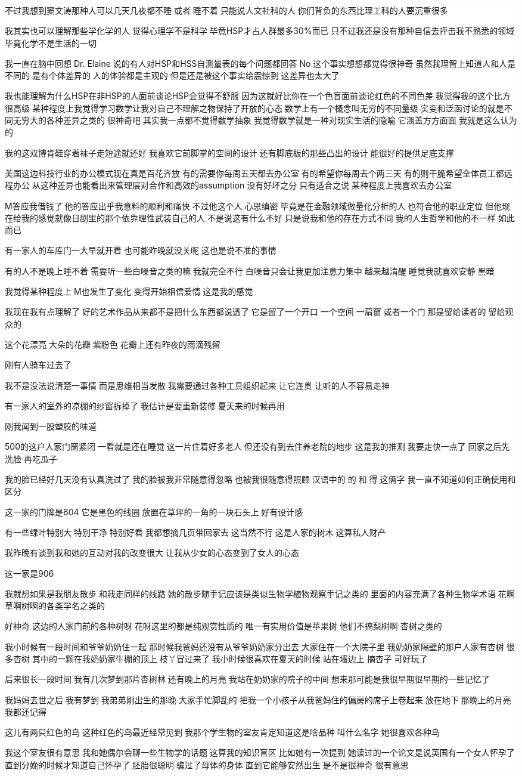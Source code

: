 不过我想到窦文涛那种人可以几天几夜都不睡 或者 睡不着 只能说人文社科的人 你们背负的东西比理工科的人要沉重很多   

我其实也可以理解那些学化学的人 觉得心理学不是科学 毕竟HSP才占人群最多30%而已 只不过我还是没有那种自信去抨击我不熟悉的领域 毕竟化学不是生活的一切   

我一直在脑中回想 Dr. Elaine 说的有人对HSP和HSS自测量表的每个问题都回答 No 这个事实想想都觉得很神奇 虽然我理智上知道人和人是不同的 是有个体差异的 人的体验都是主观的 但是还是被这个事实给震惊到 这差异也太大了  

我也能理解为什么HSP在非HSP的人面前谈论HSP会觉得不舒服 因为这就好比你在一个色盲面前谈论红色的不同色差 我觉得我的这个比方很高级 某种程度上我觉得学习数学让我对自己不理解之物保持了开放的心态 数学上有一个概念叫无穷的不同量级 实变和泛函讨论的就是不同无穷大的各种差异之类的 很神奇吧 其实我一点都不觉得数学抽象 我觉得数学就是一种对现实生活的隐喻 它涵盖方方面面 我就是这么认为的  

我的这双博肯鞋穿着袜子走短途就还好 我喜欢它前脚掌的空间的设计 还有脚底板的那些凸出的设计 能很好的提供足底支撑  

美国这边科技行业的办公模式现在真是百花齐放 有的需要你每周五天都去办公室 有的希望你每周去个两三天 有的则干脆希望全体员工都远程办公 从这种差异也能看出来管理层对合作和高效的assumption 没有好坏之分 只有适合之说 某种程度上我喜欢去办公室   

M答应我借钱了 他的答应出乎我意料的顺利和痛快 不过他这个人 心思缜密 毕竟是在金融领域做量化分析的人 也符合他的职业定位 但他现在给我的感觉就像日剧里的那个依靠理性武装自己的人 不是说这有什么不好 只是说我和他的存在方式不同 我的人生哲学和他的不一样 如此而已   

有一家人的车库门一大早就开着 也可能昨晚就没关呢 这也是说不准的事情  

有的人不是晚上睡不着 需要听一些白噪音之类的嘛 我就完全不行 白噪音只会让我更加注意力集中 越来越清醒 睡觉我就喜欢安静 黑暗   

我觉得某种程度上 M也发生了变化 变得开始相信爱情 这是我的感觉  

我现在我有点理解了 好的艺术作品从来都不是把什么东西都说透了 它是留了一个开口 一个空间 一扇窗 或者一个门 那是留给读者的 留给观众的   

这个花漂亮 大朵的花瓣 紫粉色 花瓣上还有昨夜的雨滴残留   

刚有人骑车过去了  

我不是没法说清楚一事情 而是思维相当发散 我需要通过各种工具组织起来 让它连贯 让听的人不容易走神  

有一家人的室外的凉棚的纱窗拆掉了 我估计是要重新装修 夏天来的时候再用   

刚我闻到一股塑胶的味道  

500的这户人家门窗紧闭 一看就是还在睡觉 这一片住着好多老人 但还没有到去住养老院的地步 这是我的推测 我要走快一点了 回家之后先洗脸 再吃瓜子   

我的脸已经好几天没有认真洗过了 我的脸被我非常随意得忽略 也被我很随意得照顾 汉语中的 的 和 得 这俩字 我一直不知道如何正确使用和区分  

这一家的门牌是604 它是黑色的线圈 放置在草坪的一角的一块石头上 好有设计感  

有一些绿叶特别大 特别干净 特别好看 我都想摘几页带回家去 这当然不行 这是人家的树木 这算私人财产   

我昨晚有谈到我和她的互动对我的改变很大 让我从少女的心态变到了女人的心态  

这一家是906   

我就想如果是我朋友散步 和我走同样的线路 她的散步随手记应该是类似生物学植物观察手记之类的 里面的内容充满了各种生物学术语 花啊 草啊树啊的各类学名之类的  

好神奇 这边的人家门前的各种树呀 花呀这里的都是纯观赏性质的 唯一有实用价值是苹果树 他们不搞梨树啊 杏树之类的  

我小时候有一段时间和爷爷奶奶住一起 那时候我爸妈还没有从爷爷奶奶家分出去 大家住在一个大院子里 我奶奶家隔壁的那户人家有杏树 很多杏树 其中的一颗在我奶奶家牛棚的顶上 枝丫冒过来了 我小时候很喜欢在夏天的时候 站在墙边上 摘杏子 可好玩了  

后来很长一段时间 我有几次梦到那片杏树林 还有晚上的月亮 我站在奶奶家的院子的中间 想来那可能是我很早期很早期的一些记忆了  

我妈妈去世之后 我有梦到 我弟弟刚出生的那晚 大家手忙脚乱的 把我一个小孩子从我爸妈住的偏房的席子上卷起来 放在地下 那晚上的月亮我都还记得  

这儿有两只红色的鸟 这种红色的鸟最近经常见到 我那个学生物的室友肯定知道这是啥品种 叫什么名字 她很喜欢各种鸟   

我这个室友很有意思 我和她偶尔会聊一些生物学的话题 这算我的知识盲区 比如她有一次提到 她读过的一个论文是说英国有一个女人怀孕了 直到分娩的时候才知道自己怀孕了 胚胎很聪明 骗过了母体的身体 直到它能够安然出生 是不是很神奇 很有意思  

